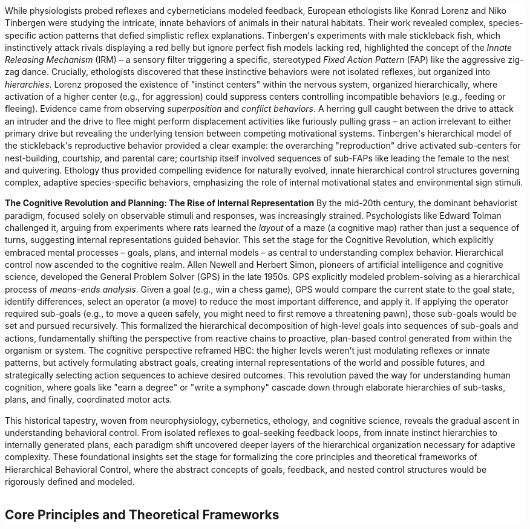 While physiologists probed reflexes and cyberneticians modeled feedback, European ethologists like Konrad Lorenz and Niko Tinbergen were studying the intricate, innate behaviors of animals in their natural habitats. Their work revealed complex, species-specific action patterns that defied simplistic reflex explanations. Tinbergen's experiments with male stickleback fish, which instinctively attack rivals displaying a red belly but ignore perfect fish models lacking red, highlighted the concept of the *Innate Releasing Mechanism* (IRM) – a sensory filter triggering a specific, stereotyped *Fixed Action Pattern* (FAP) like the aggressive zig-zag dance. Crucially, ethologists discovered that these instinctive behaviors were not isolated reflexes, but organized into *hierarchies*. Lorenz proposed the existence of "instinct centers" within the nervous system, organized hierarchically, where activation of a higher center (e.g., for aggression) could suppress centers controlling incompatible behaviors (e.g., feeding or fleeing). Evidence came from observing *superposition* and *conflict behaviors*. A herring gull caught between the drive to attack an intruder and the drive to flee might perform displacement activities like furiously pulling grass – an action irrelevant to either primary drive but revealing the underlying tension between competing motivational systems. Tinbergen's hierarchical model of the stickleback's reproductive behavior provided a clear example: the overarching "reproduction" drive activated sub-centers for nest-building, courtship, and parental care; courtship itself involved sequences of sub-FAPs like leading the female to the nest and quivering. Ethology thus provided compelling evidence for naturally evolved, innate hierarchical control structures governing complex, adaptive species-specific behaviors, emphasizing the role of internal motivational states and environmental sign stimuli.

**The Cognitive Revolution and Planning: The Rise of Internal Representation**
By the mid-20th century, the dominant behaviorist paradigm, focused solely on observable stimuli and responses, was increasingly strained. Psychologists like Edward Tolman challenged it, arguing from experiments where rats learned the *layout* of a maze (a cognitive map) rather than just a sequence of turns, suggesting internal representations guided behavior. This set the stage for the Cognitive Revolution, which explicitly embraced mental processes – goals, plans, and internal models – as central to understanding complex behavior. Hierarchical control now ascended to the cognitive realm. Allen Newell and Herbert Simon, pioneers of artificial intelligence and cognitive science, developed the General Problem Solver (GPS) in the late 1950s. GPS explicitly modeled problem-solving as a hierarchical process of *means-ends analysis*. Given a goal (e.g., win a chess game), GPS would compare the current state to the goal state, identify differences, select an operator (a move) to reduce the most important difference, and apply it. If applying the operator required sub-goals (e.g., to move a queen safely, you might need to first remove a threatening pawn), those sub-goals would be set and pursued recursively. This formalized the hierarchical decomposition of high-level goals into sequences of sub-goals and actions, fundamentally shifting the perspective from reactive chains to proactive, plan-based control generated from within the organism or system. The cognitive perspective reframed HBC: the higher levels weren't just modulating reflexes or innate patterns, but actively formulating abstract goals, creating internal representations of the world and possible futures, and strategically selecting action sequences to achieve desired outcomes. This revolution paved the way for understanding human cognition, where goals like "earn a degree" or "write a symphony" cascade down through elaborate hierarchies of sub-tasks, plans, and finally, coordinated motor acts.

This historical tapestry, woven from neurophysiology, cybernetics, ethology, and cognitive science, reveals the gradual ascent in understanding behavioral control. From isolated reflexes to goal-seeking feedback loops, from innate instinct hierarchies to internally generated plans, each paradigm shift uncovered deeper layers of the hierarchical organization necessary for adaptive complexity. These foundational insights set the stage for formalizing the core principles and theoretical frameworks of Hierarchical Behavioral Control, where the abstract concepts of goals, feedback, and nested control structures would be rigorously defined and modeled.

## Core Principles and Theoretical Frameworks
